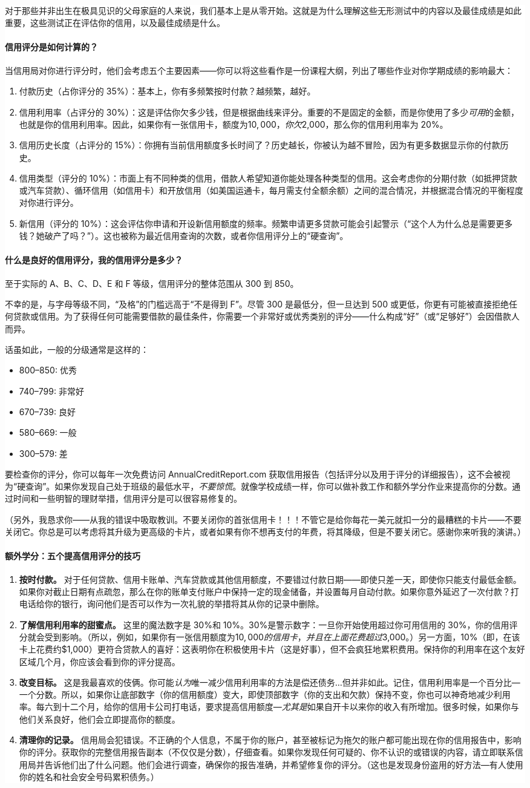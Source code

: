 对于那些并非出生在极具见识的父母家庭的人来说，我们基本上是从零开始。这就是为什么理解这些无形测试中的内容以及最佳成绩是如此重要，这些测试正在评估你的信用，以及最佳成绩是什么。

#### 信用评分是如何计算的？

当信用局对你进行评分时，他们会考虑五个主要因素——你可以将这些看作是一份课程大纲，列出了哪些作业对你学期成绩的影响最大：

1.  付款历史（占你评分的 35%）：基本上，你有多频繁按时付款？越频繁，越好。

1.  信用利用率（占评分的 30%）：这是评估你欠多少钱，但是根据曲线来评分。重要的不是固定的金额，而是你使用了多少*可用*的金额，也就是你的信用利用率。因此，如果你有一张信用卡，额度为$10,000，你欠$2,000，那么你的信用利用率为 20%。

1.  信用历史长度（占评分的 15%）：你拥有当前信用额度多长时间了？历史越长，你被认为越不冒险，因为有更多数据显示你的付款历史。

1.  信用类型（评分的 10%）：市面上有不同种类的信用，借款人希望知道你能处理各种类型的信用。这会考虑你的分期付款（如抵押贷款或汽车贷款）、循环信用（如信用卡）和开放信用（如美国运通卡，每月需支付全额余额）之间的混合情况，并根据混合情况的平衡程度对你进行评分。

1.  新信用（评分的 10%）：这会评估你申请和开设新信用额度的频率。频繁申请更多贷款可能会引起警示（“这个人为什么总是需要更多钱？她破产了吗？”）。这也被称为最近信用查询的次数，或者你信用评分上的“硬查询”。

#### 什么是良好的信用评分，我的信用评分是多少？

至于实际的 A、B、C、D、E 和 F 等级，信用评分的整体范围从 300 到 850。

不幸的是，与字母等级不同，“及格”的门槛远高于“不是得到 F”。尽管 300 是最低分，但一旦达到 500 或更低，你更有可能被直接拒绝任何贷款或信用。为了获得任何可能需要借款的最佳条件，你需要一个非常好或优秀类别的评分——什么构成“好”（或“足够好”）会因借款人而异。

话虽如此，一般的分级通常是这样的：

+   800–850: 优秀

+   740–799: 非常好

+   670–739: 良好

+   580–669: 一般

+   300–579: 差

要检查你的评分，你可以每年一次免费访问 AnnualCreditReport.com 获取信用报告（包括评分以及用于评分的详细报告），这不会被视为“硬查询”。如果你发现自己处于班级的最低水平，*不要惊慌*。就像学校成绩一样，你可以做补救工作和额外学分作业来提高你的分数。通过时间和一些明智的理财举措，信用评分是可以很容易修复的。

（另外，我恳求你——从我的错误中吸取教训。不要关闭你的首张信用卡！！！不管它是给你每花一美元就扣一分的最糟糕的卡片——不要关闭它。你总是可以考虑将其升级为更高级的卡片，或者如果有你不想再支付的年费，将其降级，但是不要关闭它。感谢你来听我的演讲。）

#### 额外学分：五个提高信用评分的技巧

1.  **按时付款。** 对于任何贷款、信用卡账单、汽车贷款或其他信用额度，不要错过付款日期——即使只差一天，即使你只能支付最低金额。如果你对截止日期有点疏忽，那么在你的账单支付账户中保持一定的现金储备，并设置每月自动付款。如果你意外延迟了一次付款？打电话给你的银行，询问他们是否可以作为一次礼貌的举措将其从你的记录中删除。

1.  **了解信用利用率的甜蜜点。** 这里的魔法数字是 30%和 10%。30%是警示数字：一旦你开始使用超过你可用信用的 30%，你的信用评分就会受到影响。（所以，例如，如果你有一张信用额度为$10,000 的信用卡，并且在上面花费超过$3,000。）另一方面，10%（即，在该卡上花费约$1,000）更符合贷款人的喜好：这表明你在积极使用卡片（这是好事），但不会疯狂地累积费用。保持你的利用率在这个友好区域几个月，你应该会看到你的评分提高。

1.  **改变目标。** 这是我最喜欢的伎俩。你可能*认为*唯一减少信用利用率的方法是偿还债务...但并非如此。记住，信用利用率是一个百分比—一个分数。所以，如果你让底部数字（你的信用额度）变大，即使顶部数字（你的支出和欠款）保持不变，你也可以神奇地减少利用率。每六到十二个月，给你的信用卡公司打电话，要求提高信用额度—*尤其是*如果自开卡以来你的收入有所增加。很多时候，如果你与他们关系良好，他们会立即提高你的额度。

1.  **清理你的记录。** 信用局会犯错误。不正确的个人信息，不属于你的账户，甚至被标记为拖欠的账户都可能出现在你的信用报告中，影响你的评分。获取你的完整信用报告副本（不仅仅是分数），仔细查看。如果你发现任何可疑的、你不认识的或错误的内容，请立即联系信用局并告诉他们出了什么问题。他们会进行调查，确保你的报告准确，并希望修复你的评分。（这也是发现身份盗用的好方法—有人使用你的姓名和社会安全号码累积债务。）
